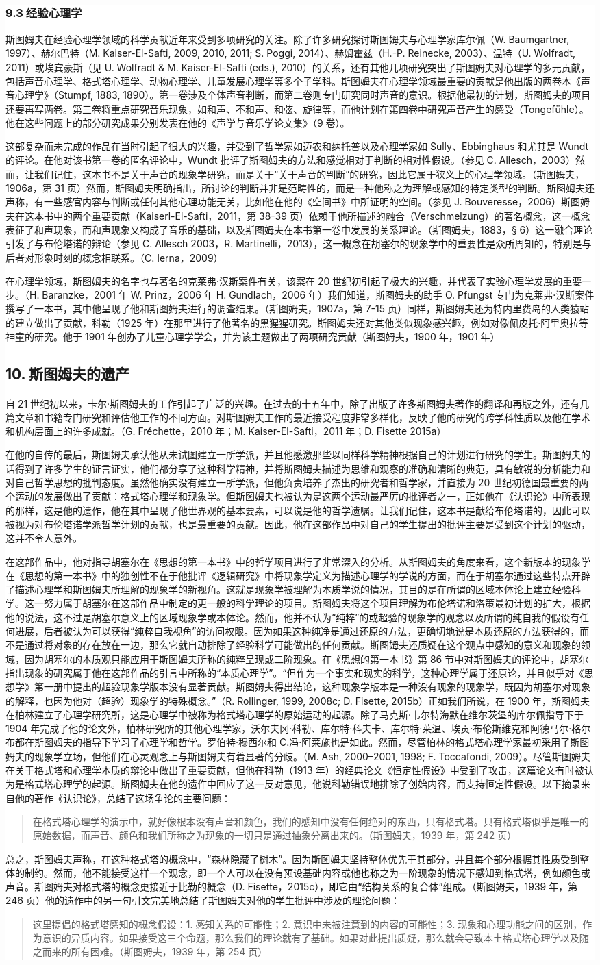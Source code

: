 ### 9.3 经验心理学

斯图姆夫在经验心理学领域的科学贡献近年来受到多项研究的关注。除了许多研究探讨斯图姆夫与心理学家库尔佩（W. Baumgartner, 1997）、赫尔巴特（M. Kaiser-El-Safti, 2009, 2010, 2011; S. Poggi, 2014）、赫姆霍兹（H.-P. Reinecke, 2003）、温特（U. Wolfradt, 2011）或埃宾豪斯（见 U. Wolfradt & M. Kaiser-El-Safti (eds.), 2010）的关系，还有其他几项研究突出了斯图姆夫对心理学的多元贡献，包括声音心理学、格式塔心理学、动物心理学、儿童发展心理学等多个子学科。斯图姆夫在心理学领域最重要的贡献是他出版的两卷本《声音心理学》（Stumpf, 1883, 1890）。第一卷涉及个体声音判断，而第二卷则专门研究同时声音的意识。根据他最初的计划，斯图姆夫的项目还要再写两卷。第三卷将重点研究音乐现象，如和声、不和声、和弦、旋律等，而他计划在第四卷中研究声音产生的感受（Tongefühle）。他在这些问题上的部分研究成果分别发表在他的《声学与音乐学论文集》（9 卷）。

这部复杂而未完成的作品在当时引起了很大的兴趣，并受到了哲学家如迈农和纳托普以及心理学家如 Sully、Ebbinghaus 和尤其是 Wundt 的评论。在他对该书第一卷的匿名评论中，Wundt 批评了斯图姆夫的方法和感觉相对于判断的相对性假设。（参见 C. Allesch，2003）然而，让我们记住，这本书不是关于声音的现象学研究，而是关于“关于声音的判断”的研究，因此它属于狭义上的心理学领域。（斯图姆夫，1906a，第 31 页）然而，斯图姆夫明确指出，所讨论的判断并非是范畴性的，而是一种他称之为理解或感知的特定类型的判断。斯图姆夫还声称，有一些感官内容与判断或任何其他心理功能无关，比如他在他的《空间书》中所证明的空间。（参见 J. Bouveresse，2006）斯图姆夫在这本书中的两个重要贡献（Kaiserl-El-Safti，2011，第 38-39 页）依赖于他所描述的融合（Verschmelzung）的著名概念，这一概念表征了和声现象，而和声现象又构成了音乐的基础，以及斯图姆夫在本书第一卷中发展的关系理论。（斯图姆夫，1883，§ 6）这一融合理论引发了与布伦塔诺的辩论（参见 C. Allesch 2003，R. Martinelli，2013），这一概念在胡塞尔的现象学中的重要性是众所周知的，特别是与后者对形象时刻的概念相联系。（C. Ierna，2009）

在心理学领域，斯图姆夫的名字也与著名的克莱弗·汉斯案件有关，该案在 20 世纪初引起了极大的兴趣，并代表了实验心理学发展的重要一步。（H. Baranzke，2001 年 W. Prinz，2006 年 H. Gundlach，2006 年）我们知道，斯图姆夫的助手 O. Pfungst 专门为克莱弗·汉斯案件撰写了一本书，其中他呈现了他和斯图姆夫进行的调查结果。（斯图姆夫，1907a，第 7-15 页）同样，斯图姆夫还为特内里费岛的人类猿站的建立做出了贡献，科勒（1925 年）在那里进行了他著名的黑猩猩研究。斯图姆夫还对其他类似现象感兴趣，例如对像佩皮托·阿里奥拉等神童的研究。他于 1901 年创办了儿童心理学学会，并为该主题做出了两项研究贡献（斯图姆夫，1900 年，1901 年）

## 10. 斯图姆夫的遗产

自 21 世纪初以来，卡尔·斯图姆夫的工作引起了广泛的兴趣。在过去的十五年中，除了出版了许多斯图姆夫著作的翻译和再版之外，还有几篇文章和书籍专门研究和评估他工作的不同方面。对斯图姆夫工作的最近接受程度非常多样化，反映了他的研究的跨学科性质以及他在学术和机构层面上的许多成就。（G. Fréchette，2010 年；M. Kaiser-El-Safti，2011 年；D. Fisette 2015a）

在他的自传的最后，斯图姆夫承认他从未试图建立一所学派，并且他感激那些以同样科学精神根据自己的计划进行研究的学生。斯图姆夫的话得到了许多学生的证言证实，他们都分享了这种科学精神，并将斯图姆夫描述为思维和观察的准确和清晰的典范，具有敏锐的分析能力和对自己哲学思想的批判态度。虽然他确实没有建立一所学派，但他负责培养了杰出的研究者和哲学家，并直接为 20 世纪初德国最重要的两个运动的发展做出了贡献：格式塔心理学和现象学。但斯图姆夫也被认为是这两个运动最严厉的批评者之一，正如他在《认识论》中所表现的那样，这是他的遗作，他在其中呈现了他世界观的基本要素，可以说是他的哲学遗嘱。让我们记住，这本书是献给布伦塔诺的，因此可以被视为对布伦塔诺学派哲学计划的贡献，也是最重要的贡献。因此，他在这部作品中对自己的学生提出的批评主要是受到这个计划的驱动，这并不令人意外。

在这部作品中，他对指导胡塞尔在《思想的第一本书》中的哲学项目进行了非常深入的分析。从斯图姆夫的角度来看，这个新版本的现象学在《思想的第一本书》中的独创性不在于他批评《逻辑研究》中将现象学定义为描述心理学的学说的方面，而在于胡塞尔通过这些特点开辟了描述心理学和斯图姆夫所理解的现象学的新视角。这就是现象学被理解为本质学说的情况，其目的是在所谓的区域本体论上建立经验科学。这一努力属于胡塞尔在这部作品中制定的更一般的科学理论的项目。斯图姆夫将这个项目理解为布伦塔诺和洛策最初计划的扩大，根据他的说法，这不过是胡塞尔意义上的区域现象学或本体论。然而，他并不认为“纯粹”的或超验的现象学的观念以及所谓的纯自我的假设有任何进展，后者被认为可以获得“纯粹自我视角”的访问权限。因为如果这种纯净是通过还原的方法，更确切地说是本质还原的方法获得的，而不是通过将对象的存在放在一边，那么它就自动排除了经验科学可能做出的任何贡献。斯图姆夫还质疑在这个观点中感知的意义和现象的领域，因为胡塞尔的本质观只能应用于斯图姆夫所称的纯粹呈现或二阶现象。在《思想的第一本书》第 86 节中对斯图姆夫的评论中，胡塞尔指出现象的研究属于他在这部作品的引言中所称的“本质心理学”。“但作为一个事实和现实的科学，这种心理学属于还原论，并且似乎对《思想学》第一册中提出的超验现象学版本没有显著贡献。斯图姆夫得出结论，这种现象学版本是一种没有现象的现象学，既因为胡塞尔对现象的解释，也因为他对（超验）现象学的特殊概念。”（R. Rollinger, 1999, 2008c; D. Fisette, 2015b）正如我们所说，在 1900 年，斯图姆夫在柏林建立了心理学研究所，这是心理学中被称为格式塔心理学的原始运动的起源。除了马克斯·韦尔特海默在维尔茨堡的库尔佩指导下于 1904 年完成了他的论文外，柏林研究所的其他心理学家，沃尔夫冈·科勒、库尔特·科夫卡、库尔特·莱温、埃贡·布伦斯维克和阿德马尔·格尔布都在斯图姆夫的指导下学习了心理学和哲学。罗伯特·穆西尔和 C.冯·阿莱施也是如此。然而，尽管柏林的格式塔心理学家最初采用了斯图姆夫的现象学立场，但他们在心灵观念上与斯图姆夫有着显著的分歧。（M. Ash, 2000–2001, 1998; F. Toccafondi, 2009）。尽管斯图姆夫在关于格式塔和心理学本质的辩论中做出了重要贡献，但他在科勒（1913 年）的经典论文《恒定性假设》中受到了攻击，这篇论文有时被认为是格式塔心理学的起源。斯图姆夫在他的遗作中回应了这一反对意见，他说科勒错误地排除了创始内容，而支持恒定性假设。以下摘录来自他的著作《认识论》，总结了这场争论的主要问题：

> 在格式塔心理学的演示中，就好像根本没有声音和颜色，我们的感知中没有任何绝对的东西，只有格式塔。只有格式塔似乎是唯一的原始数据，而声音、颜色和我们所称之为现象的一切只是通过抽象分离出来的。（斯图姆夫，1939 年，第 242 页）

总之，斯图姆夫声称，在这种格式塔的概念中，“森林隐藏了树木”。因为斯图姆夫坚持整体优先于其部分，并且每个部分根据其性质受到整体的制约。然而，他不能接受这样一个观念，即一个人可以在没有预设基础内容或他也称之为一阶现象的情况下感知到格式塔，例如颜色或声音。斯图姆夫对格式塔的概念更接近于比勒的概念（D. Fisette，2015c），即它由“结构关系的复合体”组成。（斯图姆夫，1939 年，第 246 页）他的遗作中的另一句引文完美地总结了斯图姆夫对他的学生批评中涉及的理论问题：

> 这里提倡的格式塔感知的概念假设：1. 感知关系的可能性；2. 意识中未被注意到的内容的可能性；3. 现象和心理功能之间的区别，作为意识的异质内容。如果接受这三个命题，那么我们的理论就有了基础。如果对此提出质疑，那么就会导致本土格式塔心理学以及随之而来的所有困难。（斯图姆夫，1939 年，第 254 页）
